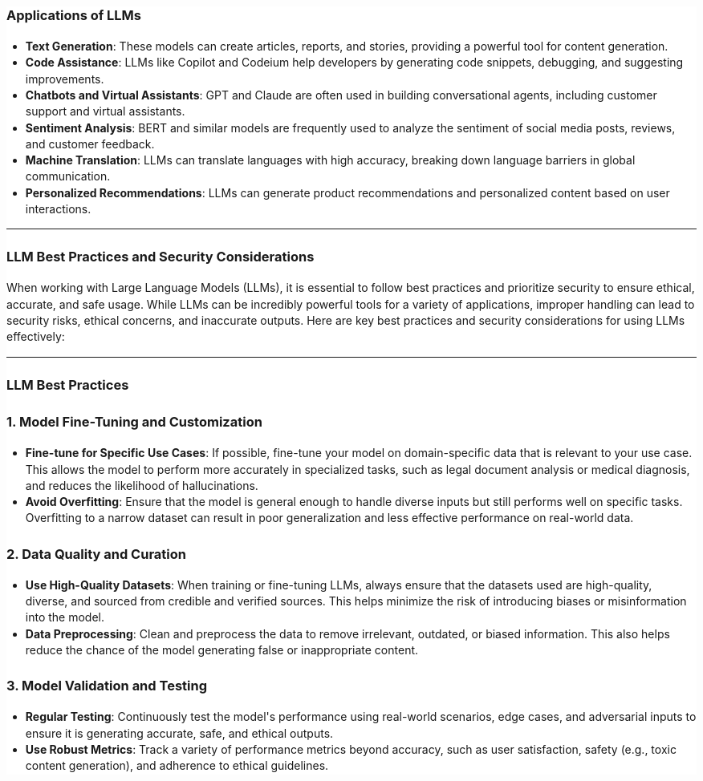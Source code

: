 
### **Applications of LLMs**

- **Text Generation**: These models can create articles, reports, and stories, providing a powerful tool for content generation.
- **Code Assistance**: LLMs like Copilot and Codeium help developers by generating code snippets, debugging, and suggesting improvements.
- **Chatbots and Virtual Assistants**: GPT and Claude are often used in building conversational agents, including customer support and virtual assistants.
- **Sentiment Analysis**: BERT and similar models are frequently used to analyze the sentiment of social media posts, reviews, and customer feedback.
- **Machine Translation**: LLMs can translate languages with high accuracy, breaking down language barriers in global communication.
- **Personalized Recommendations**: LLMs can generate product recommendations and personalized content based on user interactions.

---

### **LLM Best Practices and Security Considerations**

When working with Large Language Models (LLMs), it is essential to follow best practices and prioritize security to ensure ethical, accurate, and safe usage. While LLMs can be incredibly powerful tools for a variety of applications, improper handling can lead to security risks, ethical concerns, and inaccurate outputs. Here are key best practices and security considerations for using LLMs effectively:

---

### **LLM Best Practices**

### **1. Model Fine-Tuning and Customization**

- **Fine-tune for Specific Use Cases**: If possible, fine-tune your model on domain-specific data that is relevant to your use case. This allows the model to perform more accurately in specialized tasks, such as legal document analysis or medical diagnosis, and reduces the likelihood of hallucinations.
- **Avoid Overfitting**: Ensure that the model is general enough to handle diverse inputs but still performs well on specific tasks. Overfitting to a narrow dataset can result in poor generalization and less effective performance on real-world data.

### **2. Data Quality and Curation**

- **Use High-Quality Datasets**: When training or fine-tuning LLMs, always ensure that the datasets used are high-quality, diverse, and sourced from credible and verified sources. This helps minimize the risk of introducing biases or misinformation into the model.
- **Data Preprocessing**: Clean and preprocess the data to remove irrelevant, outdated, or biased information. This also helps reduce the chance of the model generating false or inappropriate content.

### **3. Model Validation and Testing**

- **Regular Testing**: Continuously test the model's performance using real-world scenarios, edge cases, and adversarial inputs to ensure it is generating accurate, safe, and ethical outputs.
- **Use Robust Metrics**: Track a variety of performance metrics beyond accuracy, such as user satisfaction, safety (e.g., toxic content generation), and adherence to ethical guidelines.
